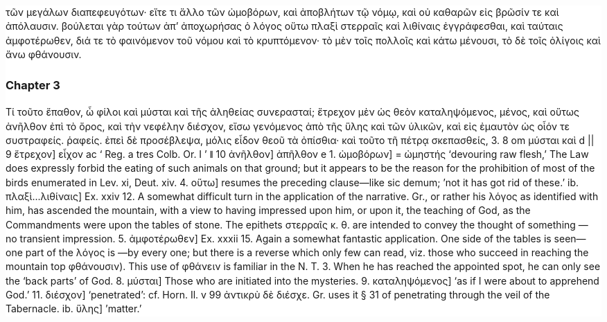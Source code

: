 
<pb n="24"/>
τῶν μεγάλων διαπεφευγότων· εἴτε τι ἄλλο τῶν ὠμοβόρων,
καὶ ἀποβλήτων τῷ νόμῳ, καὶ οὐ καθαρῶν εἰς βρῶσίν τε
καὶ ἀπόλαυσιν. βούλεται γὰρ τούτων ἀπ’ ἀποχωρήσας ὁ
λόγος οὕτω πλαξὶ στερραῖς καὶ λιθίναις ἐγγράφεσθαι, καὶ
<lb n="5"/> ταύταις ἀμφοτέρωθεν, διά τε τὸ φαινόμενον τοῦ νόμου καὶ
τὸ κρυπτόμενον· τὸ μὲν τοῖς πολλοῖς καὶ κάτω μένουσι,
τὸ δὲ τοῖς ὀλίγοις καὶ ἄνω φθάνουσιν.</p>


### Chapter 3

<p>Τί τοῦτο ἔπαθον, ὦ φίλοι καὶ μύσται καὶ τῆς
ἀληθείας συνερασταί; ἔτρεχον μὲν ὡς θεὸν καταληψόμενος,
<lb n="10"/> μένος, καὶ οὕτως ἀνῆλθον ἐπὶ τὸ ὄρος, καὶ τὴν νεφέλην
διέσχον, εἴσω γενόμενος ἀπὸ τῆς ὕλης καὶ τῶν ὑλικῶν, καὶ
εἰς ἐμαυτὸν ὡς οἷόν τε συστραφείς. ῥαφείς. ἐπεὶ δὲ προσέβλεψα,
μόλις εἶδον θεοῦ τὰ ὀπίσθια· καὶ τοῦτο τῆ πέτρᾳ σκεπασθείς,
<note type="footnote">3. 8 om μύσται καὶ d || 9 ἔτρεχον] εἶχον ac ‘ Reg. a tres Colb. Or. I ’ ǁ
10 ἀνῆλθον] ἀπῆλθον e</note>
<note type="footnote">1. ὠμοβόρων] = ὠμηστής ‘devouring
raw flesh,’ The Law does
expressly forbid the eating of such
animals on that ground; but it appears
to be the reason for the prohibition
of most of the birds enumerated
in Lev. xi, Deut. xiv.</note>
<note type="footnote">4. οὕτω] resumes the preceding
clause—like sic demum; ’not
it has got rid of these.’</note>
<note type="footnote">ib. πλαξὶ...λιθίναις] Ex. xxiv 12.
Α somewhat difficult turn in the
application of the narrative. Gr.,
or rather his λόγος as identified with
him, has ascended the mountain,
with a view to having impressed upon
him, or upon it, the teaching of God,
as the Commandments were upon
the tables of stone. The epithets
στερραῖς κ. θ. are intended to convey
the thought of something —
no transient impression.</note>
<note type="footnote">5. ἀμφοτέρωθεν] Ex. xxxii 15.
Again a somewhat fantastic application.
One side of the tables is
seen—one part of the λόγος is
—by every one; but there is a
reverse which only few can read,
viz. those who succeed in reaching
the mountain top φθάνουσιν). This
use of φθάνειν is familiar in the
Ν. T.</note>
<note type="footnote">3. When he has reached the appointed
spot, he can only see the ‘back
parts’ of God.</note>
<note type="footnote">8. μύσται] Those who are initiated
into the mysteries.</note>
<note type="footnote">9. καταληψόμενος] ‘as if I were
about to apprehend God.’</note>
<note type="footnote">11. διέσχον] ‘penetrated’: cf. Horn.
Il. v 99 ἀντικρὺ δὲ διέσχε. Gr. uses
it § 31 of penetrating through the
veil of the Tabernacle.</note>
<note type="footnote">ib. ὕλης] ’matter.’</note>